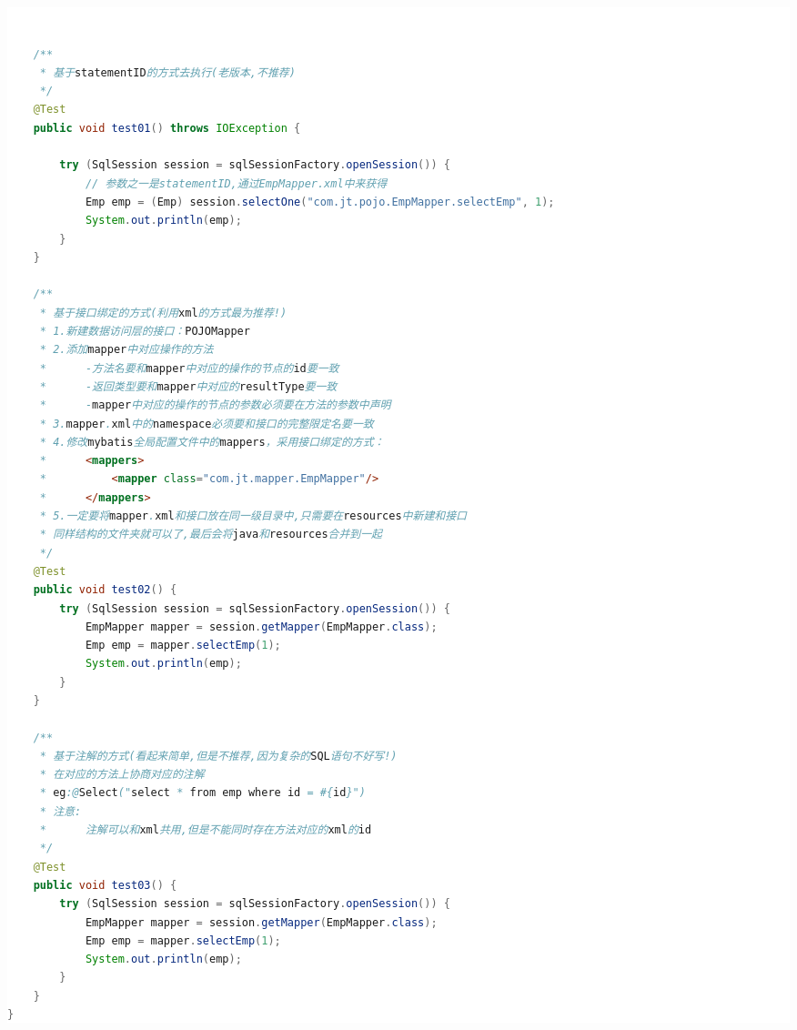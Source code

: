 ```java


    /**
     * 基于statementID的方式去执行(老版本,不推荐)
     */
    @Test
    public void test01() throws IOException {

        try (SqlSession session = sqlSessionFactory.openSession()) {
            // 参数之一是statementID,通过EmpMapper.xml中来获得
            Emp emp = (Emp) session.selectOne("com.jt.pojo.EmpMapper.selectEmp", 1);
            System.out.println(emp);
        }
    }

    /**
     * 基于接口绑定的方式(利用xml的方式最为推荐!)
     * 1.新建数据访问层的接口：POJOMapper
     * 2.添加mapper中对应操作的方法
     *      -方法名要和mapper中对应的操作的节点的id要一致
     *      -返回类型要和mapper中对应的resultType要一致
     *      -mapper中对应的操作的节点的参数必须要在方法的参数中声明
     * 3.mapper.xml中的namespace必须要和接口的完整限定名要一致
     * 4.修改mybatis全局配置文件中的mappers，采用接口绑定的方式：
     *      <mappers>
     *          <mapper class="com.jt.mapper.EmpMapper"/>
     *      </mappers>
     * 5.一定要将mapper.xml和接口放在同一级目录中,只需要在resources中新建和接口
     * 同样结构的文件夹就可以了,最后会将java和resources合并到一起
     */
    @Test
    public void test02() {
        try (SqlSession session = sqlSessionFactory.openSession()) {
            EmpMapper mapper = session.getMapper(EmpMapper.class);
            Emp emp = mapper.selectEmp(1);
            System.out.println(emp);
        }
    }

    /**
     * 基于注解的方式(看起来简单,但是不推荐,因为复杂的SQL语句不好写!)
     * 在对应的方法上协商对应的注解
     * eg:@Select("select * from emp where id = #{id}")
     * 注意:
     *      注解可以和xml共用,但是不能同时存在方法对应的xml的id
     */
    @Test
    public void test03() {
        try (SqlSession session = sqlSessionFactory.openSession()) {
            EmpMapper mapper = session.getMapper(EmpMapper.class);
            Emp emp = mapper.selectEmp(1);
            System.out.println(emp);
        }
    }
}
```
